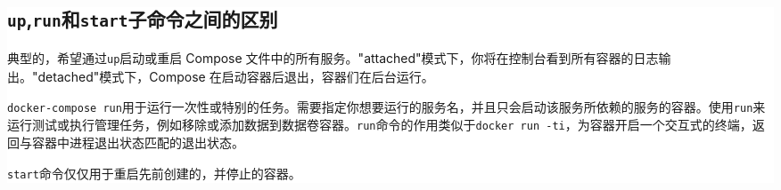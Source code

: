## `up`,`run`和`start`子命令之间的区别

典型的，希望通过`up`启动或重启 Compose 文件中的所有服务。"attached"模式下，你将在控制台看到所有容器的日志输出。"detached"模式下，Compose 在启动容器后退出，容器们在后台运行。

`docker-compose run`用于运行一次性或特别的任务。需要指定你想要运行的服务名，并且只会启动该服务所依赖的服务的容器。使用`run`来运行测试或执行管理任务，例如移除或添加数据到数据卷容器。`run`命令的作用类似于`docker run -ti`，为容器开启一个交互式的终端，返回与容器中进程退出状态匹配的退出状态。

`start`命令仅仅用于重启先前创建的，并停止的容器。
